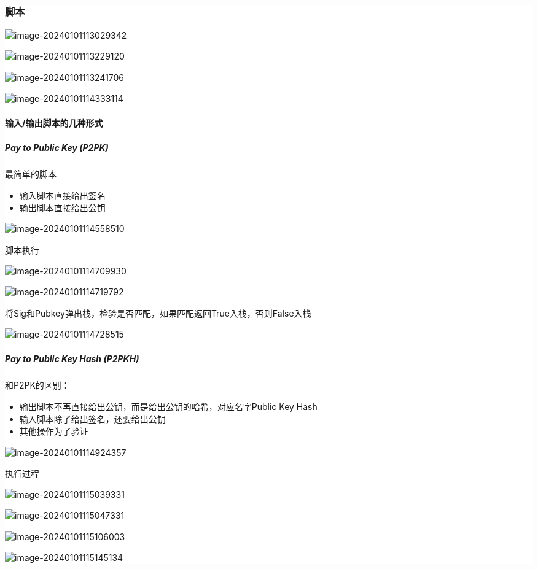 ### 脚本

![image-20240101113029342](blockChain.assets/image-20240101113029342.png)

![image-20240101113229120](blockChain.assets/image-20240101113229120.png)

![image-20240101113241706](blockChain.assets/image-20240101113241706.png)

![image-20240101114333114](blockChain.assets/image-20240101114333114.png)

#### 输入/输出脚本的几种形式

##### Pay to Public Key (P2PK)  

最简单的脚本

- 输入脚本直接给出签名
- 输出脚本直接给出公钥

![image-20240101114558510](blockChain.assets/image-20240101114558510.png)

脚本执行

![image-20240101114709930](blockChain.assets/image-20240101114709930.png)

![image-20240101114719792](blockChain.assets/image-20240101114719792.png)

将Sig和Pubkey弹出栈，检验是否匹配，如果匹配返回True入栈，否则False入栈

![image-20240101114728515](blockChain.assets/image-20240101114728515.png)



##### Pay to Public Key Hash (P2PKH)  

和P2PK的区别：

- 输出脚本不再直接给出公钥，而是给出公钥的哈希，对应名字Public Key Hash
- 输入脚本除了给出签名，还要给出公钥
- 其他操作为了验证

![image-20240101114924357](blockChain.assets/image-20240101114924357.png)

执行过程

![image-20240101115039331](blockChain.assets/image-20240101115039331.png)

![image-20240101115047331](blockChain.assets/image-20240101115047331.png)

![image-20240101115106003](blockChain.assets/image-20240101115106003.png)

![image-20240101115145134](blockChain.assets/image-20240101115145134.png)
